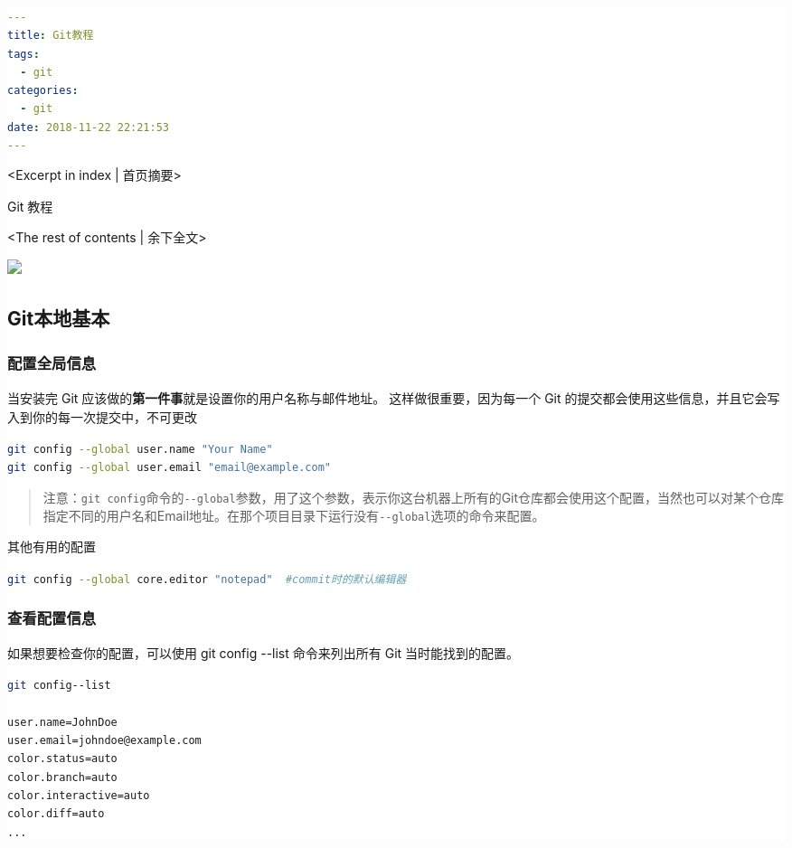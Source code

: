 ```yaml
---
title: Git教程
tags:
  - git
categories:
  - git
date: 2018-11-22 22:21:53
---
```

<Excerpt in index | 首页摘要> 

Git 教程


<The rest of contents | 余下全文>



![](./git常用命令流程图.png)

## Git本地基本

### 配置全局信息

当安装完 Git 应该做的**第一件事**就是设置你的用户名称与邮件地址。 这样做很重要，因为每一个 Git 的提交都会使用这些信息，并且它会写入到你的每一次提交中，不可更改

```bash
git config --global user.name "Your Name"
git config --global user.email "email@example.com"
```

> 注意：`git config`命令的`--global`参数，用了这个参数，表示你这台机器上所有的Git仓库都会使用这个配置，当然也可以对某个仓库指定不同的用户名和Email地址。在那个项目目录下运行没有`--global`选项的命令来配置。

其他有用的配置

```bash
git config --global core.editor "notepad"  #commit时的默认编辑器
```



### 查看配置信息

如果想要检查你的配置，可以使用 git config --list 命令来列出所有 Git 当时能找到的配置。

```bash
git config--list

user.name=JohnDoe
user.email=johndoe@example.com
color.status=auto
color.branch=auto
color.interactive=auto
color.diff=auto
...
```
